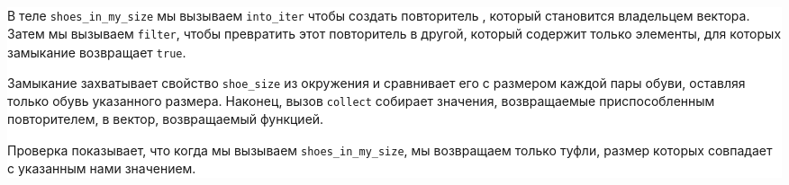 В теле `shoes_in_my_size` мы вызываем `into_iter` чтобы создать повторитель , который становится владельцем вектора. Затем мы вызываем `filter`, чтобы превратить этот повторитель в другой, который содержит только элементы, для которых замыкание возвращает `true`.

Замыкание захватывает свойство `shoe_size` из окружения и сравнивает его с размером каждой пары обуви, оставляя только обувь указанного размера. Наконец, вызов `collect` собирает значения, возвращаемые приспособленным повторителем, в вектор, возвращаемый функцией.

Проверка показывает, что когда мы вызываем `shoes_in_my_size`, мы возвращаем только туфли, размер которых совпадает с указанным нами значением.
